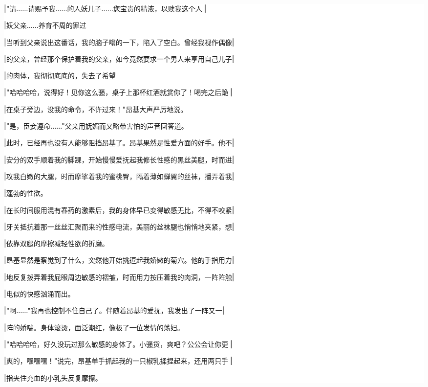 |"请......请赐予我......的人妖儿子......您宝贵的精液，以赎我这个人 |

|妖父亲......养育不周的罪过

|当听到父亲说出这番话，我的脑子嗡的一下，陷入了空白。曾经我视作偶像|

|的父亲，曾经那个保护着我的父亲，如今竟然要求一个男人来享用自己儿子|

|的肉体，我彻彻底底的，失去了希望

|"哈哈哈哈，说得好！见你这么骚，桌子上那杯红酒就赏你了！喝完之后跪 |

|在桌子旁边，没我的命令，不许过来！"昂基大声严厉地说。

|"是，臣妾遵命......"父亲用妩媚而又略带害怕的声音回答道。

|此时，已经再也没有人能够阻挡昂基了。昂基果然是性爱方面的好手。他不|

|安分的双手顺着我的脚踝，开始慢慢爱抚起我修长性感的黑丝美腿，时而进|

|攻我白嫩的大腿，时而摩挲着我的蜜桃臀，隔着薄如蝉翼的丝袜，播弄着我|

|蓬勃的性欲。

|在长时间服用混有春药的激素后，我的身体早已变得敏感无比，不得不咬紧|

|牙关抵抗着那一丝丝汇聚而来的性感电流，美丽的丝袜腿也悄悄地夹紧，想|

|依靠双腿的摩擦减轻性欲的折磨。

|昂基显然是察觉到了什么，突然他开始挑逗起我娇嫩的菊穴。他的手指用力|

|地反复拨弄着我屁眼周边敏感的褶皱，时而用力按压着我的肉洞，一阵阵触|

|电似的快感汹涌而出。

|"啊......"我再也控制不住自己了。伴随着昂基的爱抚，我发出了一阵又一|

|阵的娇喘。身体滚烫，面泛潮红，像极了一位发情的荡妇。

|"哈哈哈哈，好久没玩过那么敏感的身体了。小骚货，爽吧？公公会让你更 |

|爽的，嘿嘿嘿！"说完，昂基单手抓起我的一只椒乳揉捏起来，还用两只手 |

|指夹住充血的小乳头反复摩擦。
